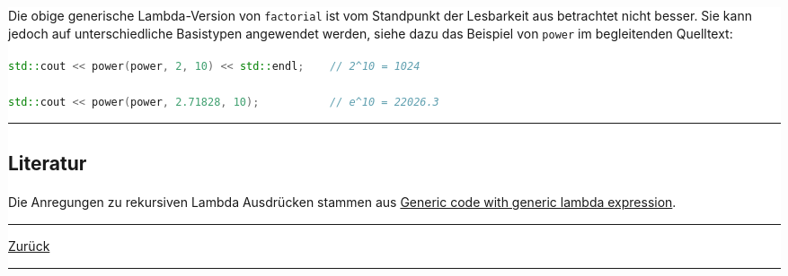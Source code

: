 Die obige generische Lambda-Version von `factorial` ist
vom Standpunkt der Lesbarkeit aus betrachtet nicht besser.
Sie kann jedoch auf unterschiedliche Basistypen angewendet werden,
siehe dazu das Beispiel von `power` im begleitenden Quelltext:

```cpp
std::cout << power(power, 2, 10) << std::endl;    // 2^10 = 1024

std::cout << power(power, 2.71828, 10);           // e^10 = 22026.3
```

---

## Literatur

Die Anregungen zu rekursiven Lambda Ausdrücken stammen aus
[Generic code with generic lambda expression](https://www.nextptr.com/tutorial/ta1224017367/generic-code-with-generic-lambda-expression).

---

[Zurück](../../Readme.md)

---
